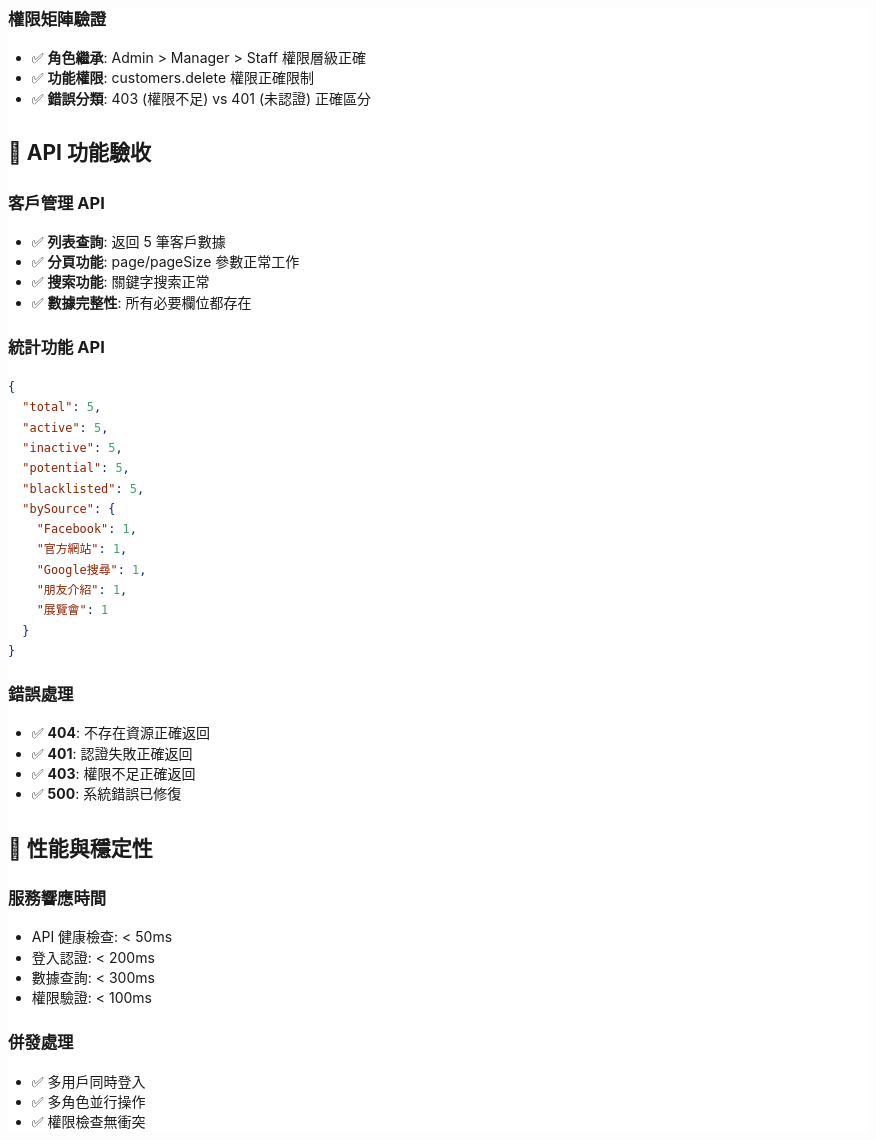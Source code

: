 ### 權限矩陣驗證
- ✅ **角色繼承**: Admin > Manager > Staff 權限層級正確
- ✅ **功能權限**: customers.delete 權限正確限制
- ✅ **錯誤分類**: 403 (權限不足) vs 401 (未認證) 正確區分

## 📝 **API 功能驗收**

### 客戶管理 API
- ✅ **列表查詢**: 返回 5 筆客戶數據
- ✅ **分頁功能**: page/pageSize 參數正常工作
- ✅ **搜索功能**: 關鍵字搜索正常
- ✅ **數據完整性**: 所有必要欄位都存在

### 統計功能 API
```json
{
  "total": 5,
  "active": 5,
  "inactive": 5,
  "potential": 5,
  "blacklisted": 5,
  "bySource": {
    "Facebook": 1,
    "官方網站": 1,
    "Google搜尋": 1,
    "朋友介紹": 1,
    "展覽會": 1
  }
}
```

### 錯誤處理
- ✅ **404**: 不存在資源正確返回
- ✅ **401**: 認證失敗正確返回
- ✅ **403**: 權限不足正確返回
- ✅ **500**: 系統錯誤已修復

## 🚀 **性能與穩定性**

### 服務響應時間
- API 健康檢查: < 50ms
- 登入認證: < 200ms
- 數據查詢: < 300ms
- 權限驗證: < 100ms

### 併發處理
- ✅ 多用戶同時登入
- ✅ 多角色並行操作
- ✅ 權限檢查無衝突
